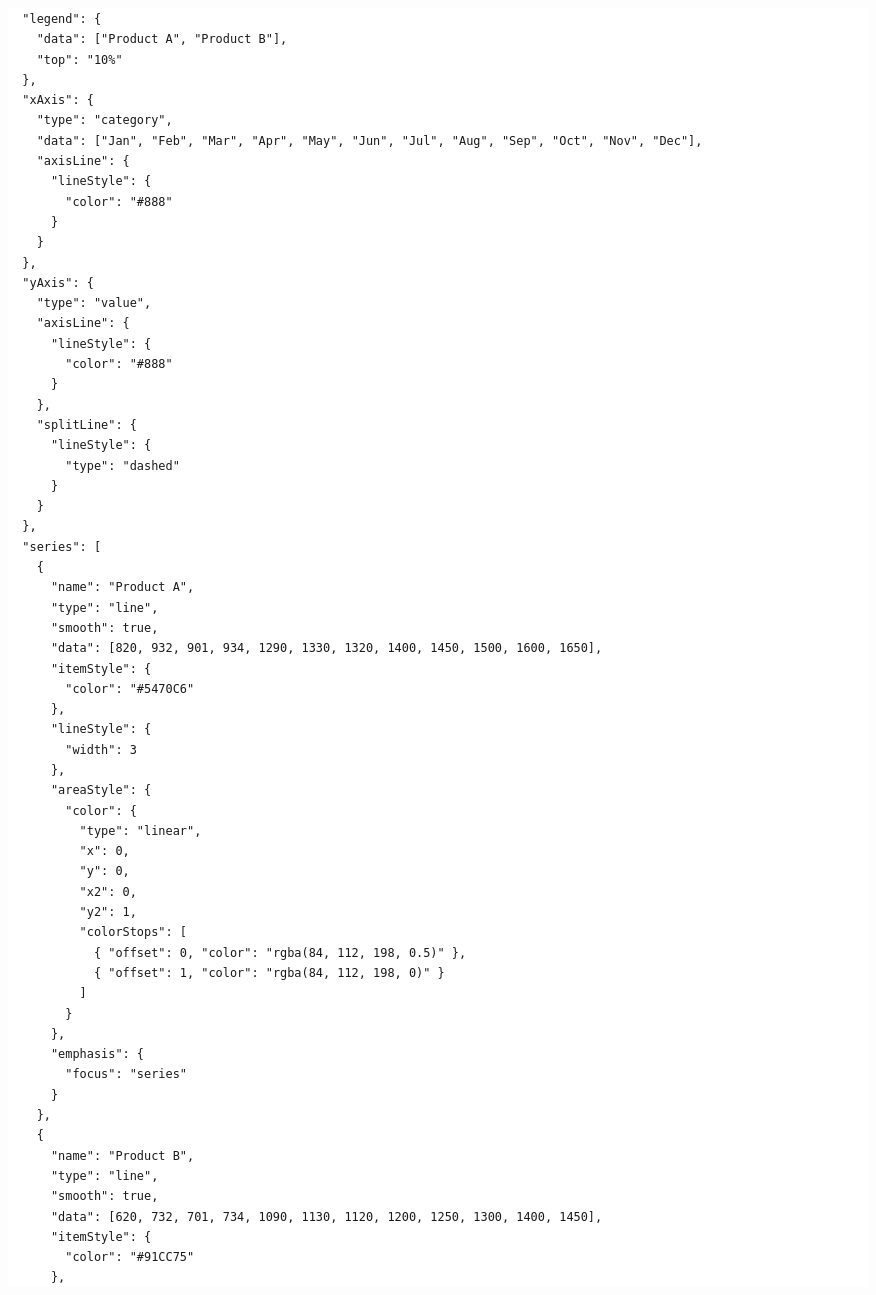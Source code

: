 ```echarts
  "legend": {
    "data": ["Product A", "Product B"],
    "top": "10%"
  },
  "xAxis": {
    "type": "category",
    "data": ["Jan", "Feb", "Mar", "Apr", "May", "Jun", "Jul", "Aug", "Sep", "Oct", "Nov", "Dec"],
    "axisLine": {
      "lineStyle": {
        "color": "#888"
      }
    }
  },
  "yAxis": {
    "type": "value",
    "axisLine": {
      "lineStyle": {
        "color": "#888"
      }
    },
    "splitLine": {
      "lineStyle": {
        "type": "dashed"
      }
    }
  },
  "series": [
    {
      "name": "Product A",
      "type": "line",
      "smooth": true,
      "data": [820, 932, 901, 934, 1290, 1330, 1320, 1400, 1450, 1500, 1600, 1650],
      "itemStyle": {
        "color": "#5470C6"
      },
      "lineStyle": {
        "width": 3
      },
      "areaStyle": {
        "color": {
          "type": "linear",
          "x": 0,
          "y": 0,
          "x2": 0,
          "y2": 1,
          "colorStops": [
            { "offset": 0, "color": "rgba(84, 112, 198, 0.5)" },
            { "offset": 1, "color": "rgba(84, 112, 198, 0)" }
          ]
        }
      },
      "emphasis": {
        "focus": "series"
      }
    },
    {
      "name": "Product B",
      "type": "line",
      "smooth": true,
      "data": [620, 732, 701, 734, 1090, 1130, 1120, 1200, 1250, 1300, 1400, 1450],
      "itemStyle": {
        "color": "#91CC75"
      },
```

[arbitrary case-insensitive reference text]: https://www.mozilla.org
[1]: http://slashdot.org
[link text itself]: http://www.reddit.com
[logo]: https://github.com/adam-p/markdown-here/raw/master/src/common/images/icon48.png "Logo Title Text 2"